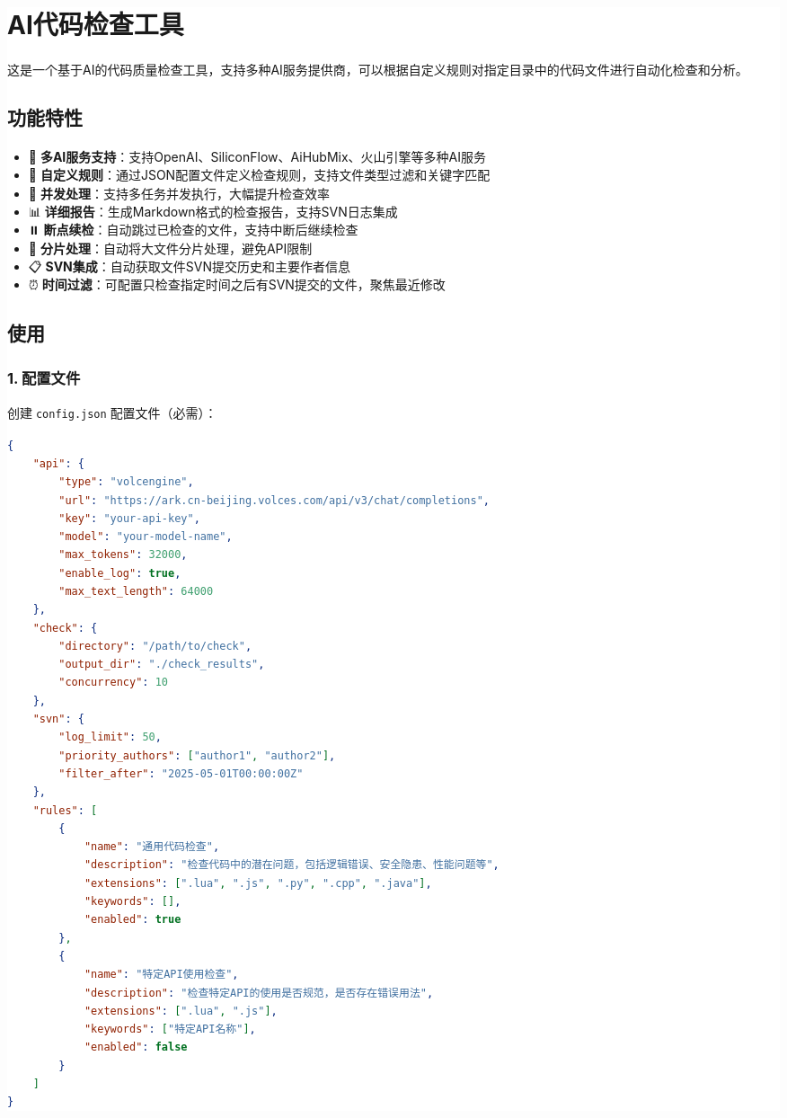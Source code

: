 # AI代码检查工具

这是一个基于AI的代码质量检查工具，支持多种AI服务提供商，可以根据自定义规则对指定目录中的代码文件进行自动化检查和分析。

## 功能特性

- 🤖 **多AI服务支持**：支持OpenAI、SiliconFlow、AiHubMix、火山引擎等多种AI服务
- 📝 **自定义规则**：通过JSON配置文件定义检查规则，支持文件类型过滤和关键字匹配
- 🚀 **并发处理**：支持多任务并发执行，大幅提升检查效率
- 📊 **详细报告**：生成Markdown格式的检查报告，支持SVN日志集成
- ⏸️ **断点续检**：自动跳过已检查的文件，支持中断后继续检查
- 🔄 **分片处理**：自动将大文件分片处理，避免API限制
- 📋 **SVN集成**：自动获取文件SVN提交历史和主要作者信息
- ⏰ **时间过滤**：可配置只检查指定时间之后有SVN提交的文件，聚焦最近修改

## 使用

### 1. 配置文件

创建 `config.json` 配置文件（必需）：

```json
{
    "api": {
        "type": "volcengine",
        "url": "https://ark.cn-beijing.volces.com/api/v3/chat/completions",
        "key": "your-api-key",
        "model": "your-model-name",
        "max_tokens": 32000,
        "enable_log": true,
        "max_text_length": 64000
    },
    "check": {
        "directory": "/path/to/check",
        "output_dir": "./check_results",
        "concurrency": 10
    },
    "svn": {
        "log_limit": 50,
        "priority_authors": ["author1", "author2"],
        "filter_after": "2025-05-01T00:00:00Z"
    },
    "rules": [
        {
            "name": "通用代码检查",
            "description": "检查代码中的潜在问题，包括逻辑错误、安全隐患、性能问题等",
            "extensions": [".lua", ".js", ".py", ".cpp", ".java"],
            "keywords": [],
            "enabled": true
        },
        {
            "name": "特定API使用检查",
            "description": "检查特定API的使用是否规范，是否存在错误用法",
            "extensions": [".lua", ".js"],
            "keywords": ["特定API名称"],
            "enabled": false
        }
    ]
}
```

